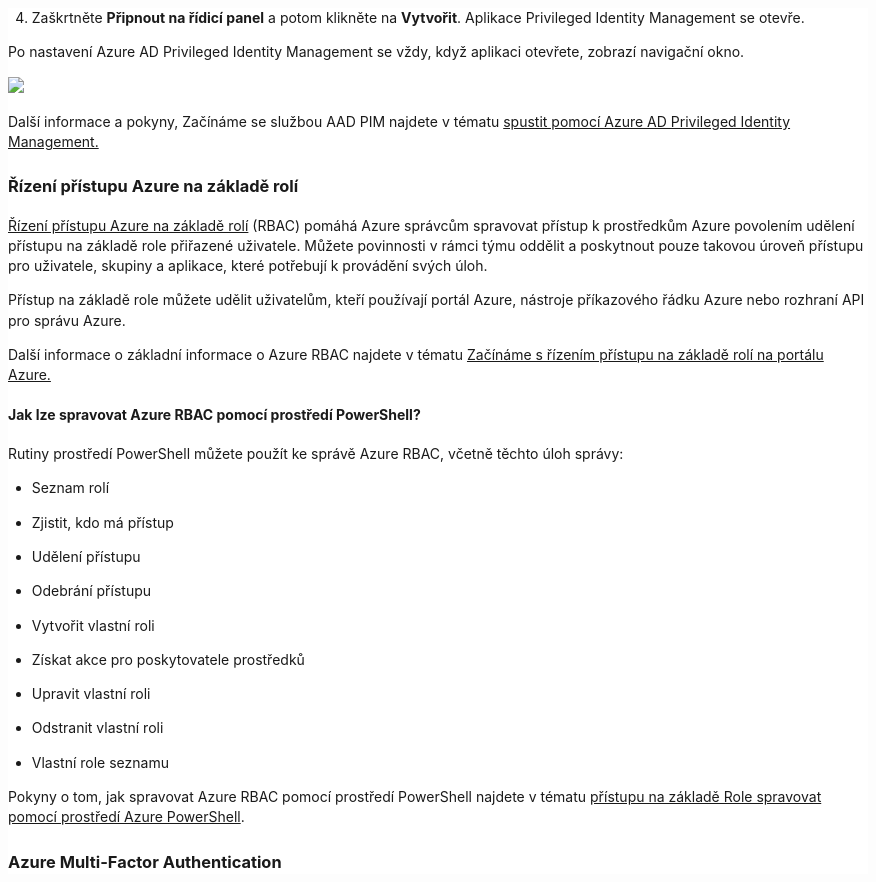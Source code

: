 4. Zaškrtněte **Připnout na řídicí panel** a potom klikněte na **Vytvořit**. Aplikace Privileged Identity Management se otevře.

Po nastavení Azure AD Privileged Identity Management se vždy, když aplikaci otevřete, zobrazí navigační okno.

![](media/protect-personal-data-identity-access-controls/azure-pim.png)

Další informace a pokyny, Začínáme se službou AAD PIM najdete v tématu [spustit pomocí Azure AD Privileged Identity Management.](https://docs.microsoft.com/active-directory/active-directory-privileged-identity-management-getting-started)

### <a name="azure-role-based-access-control"></a>Řízení přístupu Azure na základě rolí

[Řízení přístupu Azure na základě rolí](https://docs.microsoft.com/azure/active-directory/role-based-access-control-configure) (RBAC) pomáhá Azure správcům spravovat přístup k prostředkům Azure povolením udělení přístupu na základě role přiřazené uživatele. Můžete povinnosti v rámci týmu oddělit a poskytnout pouze takovou úroveň přístupu pro uživatele, skupiny a aplikace, které potřebují k provádění svých úloh.

Přístup na základě role můžete udělit uživatelům, kteří používají portál Azure, nástroje příkazového řádku Azure nebo rozhraní API pro správu Azure.

Další informace o základní informace o Azure RBAC najdete v tématu [Začínáme s řízením přístupu na základě rolí na portálu Azure.](https://docs.microsoft.com/active-directory/role-based-access-control-what-is)

#### <a name="how-do-i-manage-azure-rbac-with-powershell"></a>Jak lze spravovat Azure RBAC pomocí prostředí PowerShell?

Rutiny prostředí PowerShell můžete použít ke správě Azure RBAC, včetně těchto úloh správy:

- Seznam rolí

- Zjistit, kdo má přístup

- Udělení přístupu

- Odebrání přístupu

- Vytvořit vlastní roli

- Získat akce pro poskytovatele prostředků

- Upravit vlastní roli

- Odstranit vlastní roli

- Vlastní role seznamu

Pokyny o tom, jak spravovat Azure RBAC pomocí prostředí PowerShell najdete v tématu [přístupu na základě Role spravovat pomocí prostředí Azure PowerShell](https://docs.microsoft.com/azure/active-directory/role-based-access-control-manage-access-powershell).

### <a name="azure-multi-factor-authentication"></a>Azure Multi-Factor Authentication
